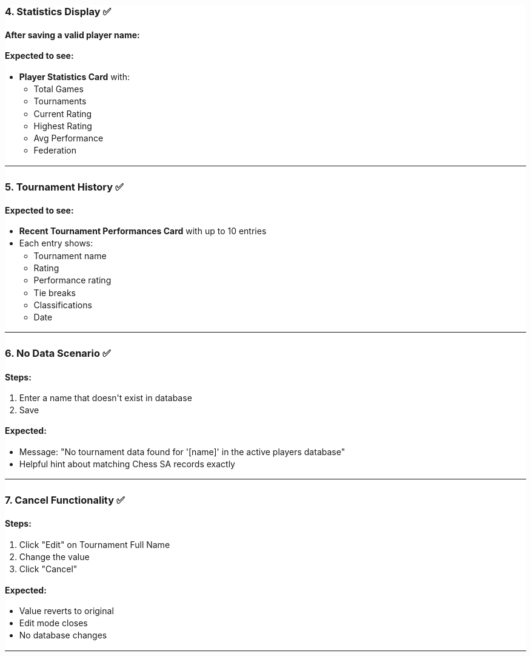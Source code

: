 
### 4. Statistics Display ✅

**After saving a valid player name:**

**Expected to see:**
- **Player Statistics Card** with:
  - Total Games
  - Tournaments
  - Current Rating
  - Highest Rating
  - Avg Performance
  - Federation

---

### 5. Tournament History ✅

**Expected to see:**
- **Recent Tournament Performances Card** with up to 10 entries
- Each entry shows:
  - Tournament name
  - Rating
  - Performance rating
  - Tie breaks
  - Classifications
  - Date

---

### 6. No Data Scenario ✅

**Steps:**
1. Enter a name that doesn't exist in database
2. Save

**Expected:**
- Message: "No tournament data found for '[name]' in the active players database"
- Helpful hint about matching Chess SA records exactly

---

### 7. Cancel Functionality ✅

**Steps:**
1. Click "Edit" on Tournament Full Name
2. Change the value
3. Click "Cancel"

**Expected:**
- Value reverts to original
- Edit mode closes
- No database changes

---
